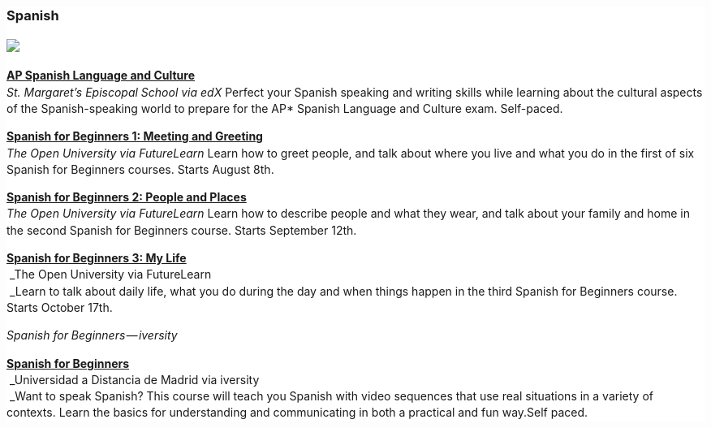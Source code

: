 ### Spanish







![](https://cdn-images-1.medium.com/max/2000/1*ISiXnQaNrfJrMJUuVMvP5g.jpeg)







[**AP Spanish Language and Culture**](https://www.class-central.com/mooc/2656/edx-aslcx-ap-spanish-language-and-culture?utm_campaign=language_learning_moocs&utm_source=moocreport)  
_St. Margaret’s Episcopal School via edX_ Perfect your Spanish speaking and writing skills while learning about the cultural aspects of the Spanish-speaking world to prepare for the AP* Spanish Language and Culture exam. Self-paced.

[**Spanish for Beginners 1: Meeting and Greeting**](https://www.class-central.com/mooc/6661/futurelearn-spanish-for-beginners-1-meeting-and-greeting?utm_campaign=language_learning_moocs&utm_source=moocreport)  
_The Open University via FutureLearn_ Learn how to greet people, and talk about where you live and what you do in the first of six Spanish for Beginners courses. Starts August 8th.

[**Spanish for Beginners 2: People and Places**](https://www.class-central.com/mooc/6662/futurelearn-spanish-for-beginners-2-people-and-places?utm_campaign=language_learning_moocs&utm_source=moocreport)  
_The Open University via FutureLearn_ Learn how to describe people and what they wear, and talk about your family and home in the second Spanish for Beginners course. Starts September 12th.

[**Spanish for Beginners 3: My Life**](https://www.class-central.com/mooc/6663/futurelearn-spanish-for-beginners-3-my-life?utm_campaign=language_learning_moocs&utm_source=moocreport)  
 _The Open University via FutureLearn  
 _Learn to talk about daily life, what you do during the day and when things happen in the third Spanish for Beginners course. Starts October 17th.









<iframe data-width="854" data-height="480" width="980" height="551" src="https://medium.freecodecamp.org/media/25191c746f125ee9b0575f142134b82d?postId=ccf42ad1b5d5" data-media-id="25191c746f125ee9b0575f142134b82d" allowfullscreen="" frameborder="0"></iframe>



_Spanish for Beginners — iversity_







[**Spanish for Beginners**](https://www.class-central.com/mooc/3258/iversity-spanish-for-beginners?utm_campaign=language_learning_moocs&utm_source=moocreport)  
 _Universidad a Distancia de Madrid via iversity  
 _Want to speak Spanish? This course will teach you Spanish with video sequences that use real situations in a variety of contexts. Learn the basics for understanding and communicating in both a practical and fun way.Self paced.
